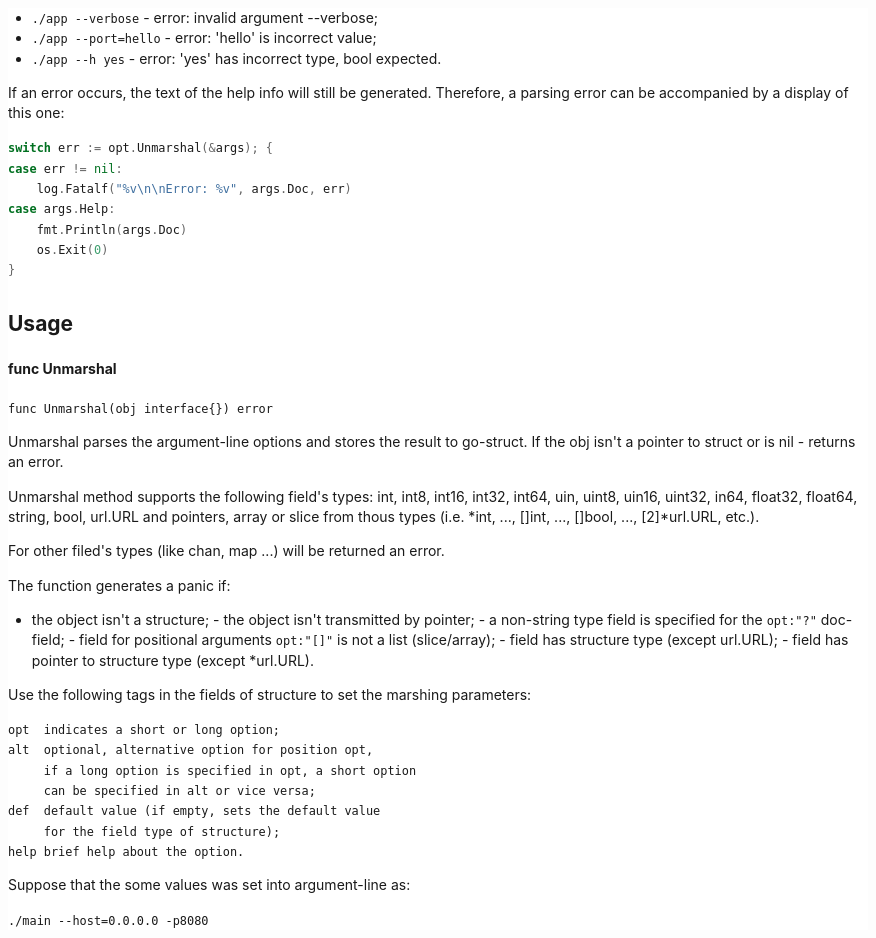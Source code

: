 
- `./app --verbose` - error: invalid argument --verbose;
- `./app --port=hello` - error: 'hello' is incorrect value;
- `./app --h yes` - error: 'yes' has incorrect type, bool expected.

If an error occurs, the text of the help info will still be generated. Therefore, a parsing error can be accompanied by a display of this one:

```go
switch err := opt.Unmarshal(&args); {
case err != nil:
	log.Fatalf("%v\n\nError: %v", args.Doc, err)
case args.Help:
	fmt.Println(args.Doc)
	os.Exit(0)
}
```

## Usage

#### func  Unmarshal

    func Unmarshal(obj interface{}) error

Unmarshal parses the argument-line options and stores the result to go-struct.
If the obj isn't a pointer to struct or is nil - returns an error.

Unmarshal method supports the following field's types: int, int8, int16, int32,
int64, uin, uint8, uin16, uint32, in64, float32, float64, string, bool, url.URL
and pointers, array or slice from thous types (i.e. *int, ..., []int, ...,
[]bool, ..., [2]*url.URL, etc.).

For other filed's types (like chan, map ...) will be returned an error.

The function generates a panic if:

- the object isn't a structure; - the object isn't transmitted by pointer; - a
non-string type field is specified for the `opt:"?"` doc-field; - field for
positional arguments `opt:"[]"` is not a list (slice/array); - field has
structure type (except url.URL); - field has pointer to structure type (except
*url.URL).

Use the following tags in the fields of structure to set the marshing
parameters:

    opt  indicates a short or long option;
    alt  optional, alternative option for position opt,
         if a long option is specified in opt, a short option
         can be specified in alt or vice versa;
    def  default value (if empty, sets the default value
         for the field type of structure);
    help brief help about the option.

Suppose that the some values was set into argument-line as:

    ./main --host=0.0.0.0 -p8080
